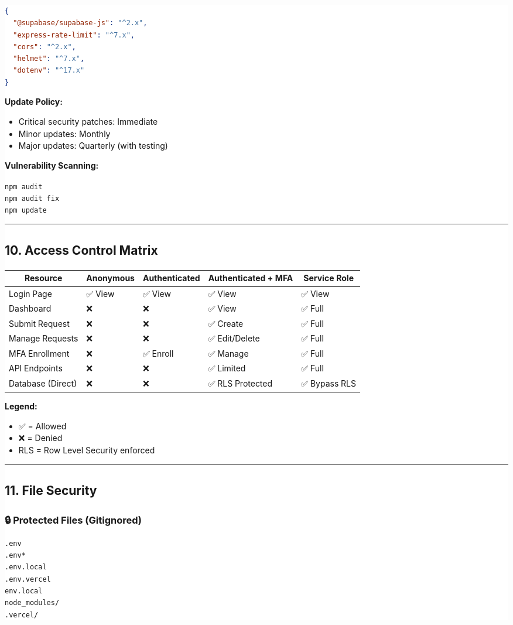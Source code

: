 ```json
{
  "@supabase/supabase-js": "^2.x",
  "express-rate-limit": "^7.x",
  "cors": "^2.x",
  "helmet": "^7.x",
  "dotenv": "^17.x"
}
```

**Update Policy:**
- Critical security patches: Immediate
- Minor updates: Monthly
- Major updates: Quarterly (with testing)

**Vulnerability Scanning:**
```bash
npm audit
npm audit fix
npm update
```

---

## 10. Access Control Matrix

| Resource | Anonymous | Authenticated | Authenticated + MFA | Service Role |
|----------|-----------|---------------|---------------------|--------------|
| Login Page | ✅ View | ✅ View | ✅ View | ✅ View |
| Dashboard | ❌ | ❌ | ✅ View | ✅ Full |
| Submit Request | ❌ | ❌ | ✅ Create | ✅ Full |
| Manage Requests | ❌ | ❌ | ✅ Edit/Delete | ✅ Full |
| MFA Enrollment | ❌ | ✅ Enroll | ✅ Manage | ✅ Full |
| API Endpoints | ❌ | ❌ | ✅ Limited | ✅ Full |
| Database (Direct) | ❌ | ❌ | ✅ RLS Protected | ✅ Bypass RLS |

**Legend:**
- ✅ = Allowed
- ❌ = Denied
- RLS = Row Level Security enforced

---

## 11. File Security

### 🔒 **Protected Files** (Gitignored)

```
.env
.env*
.env.local
.env.vercel
env.local
node_modules/
.vercel/
```
